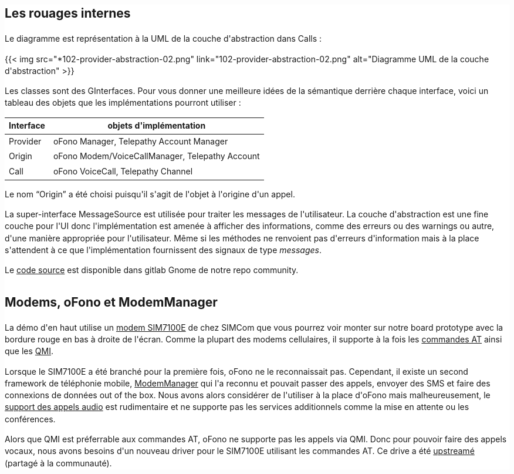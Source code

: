## Les rouages internes
Le diagramme est représentation à la UML de la couche d'abstraction dans Calls :

{{< img src="*102-provider-abstraction-02.png" link="102-provider-abstraction-02.png" alt="Diagramme UML de la couche d'abstraction" >}}

Les classes sont des GInterfaces.
Pour vous donner une meilleure idées de la sémantique derrière chaque interface, voici un tableau des objets que les implémentations pourront utiliser :

|**Interface**|  **objets d'implémentation**                   |
|-------------|------------------------------------------------|
|Provider     |oFono Manager, Telepathy Account Manager        |
|Origin       |oFono Modem/VoiceCallManager, Telepathy Account |
|Call         |oFono VoiceCall, Telepathy Channel              |

Le nom “Origin” a été choisi puisqu'il s'agit de l'objet à l'origine d'un appel.

La super-interface MessageSource est utilisée pour traiter les messages de l'utilisateur.
La couche d'abstraction est une fine couche pour l'UI donc l'implémentation est amenée à afficher des informations, comme des erreurs ou des warnings ou autre, d'une manière appropriée pour l'utilisateur.
Même si les méthodes ne renvoient pas d'erreurs d'information mais à la place s'attendent à ce que l'implémentation fournissent des signaux de type *messages*.

Le [code source](https://gitlab.gnome.org/Community/Purism/calls) est disponible dans gitlab Gnome de notre repo community.

## Modems, oFono et ModemManager
La démo d'en haut utilise un [modem SIM7100E](http://simcomm2m.com/En/module/detail.aspx?id=86) de chez SIMCom que vous pourrez voir monter sur notre board prototype avec la bordure rouge en bas à droite de l'écran.
Comme la plupart des modems cellulaires, il supporte à la fois les [commandes AT](https://en.wikipedia.org/wiki/Hayes_command_set) ainsi que les [QMI](https://osmocom.org/projects/quectel-modems/wiki/QMI).

Lorsque le SIM7100E a été branché pour la première fois, oFono ne le reconnaissait pas.
Cependant, il existe un second framework de téléphonie mobile, [ModemManager](https://www.freedesktop.org/wiki/Software/ModemManager/) qui l'a reconnu et pouvait passer des appels, envoyer des SMS et faire des connexions de données out of the box.
Nous avons alors considérer de l'utiliser à la place d'oFono mais malheureusement, le [support des appels audio](https://www.freedesktop.org/software/ModemManager/api/latest/gdbus-org.freedesktop.ModemManager1.Call.html) est rudimentaire et ne supporte pas les services additionnels comme la mise en attente ou les conférences.

Alors que QMI est préferrable aux commandes AT, oFono ne supporte pas les appels via QMI.
Donc pour pouvoir faire des appels vocaux, nous avons besoins d'un nouveau driver pour le SIM7100E utilisant les commandes AT.
Ce drive a été [upstreamé](https://lists.ofono.org/pipermail/ofono/2018-April/018144.html) (partagé à la communauté).
